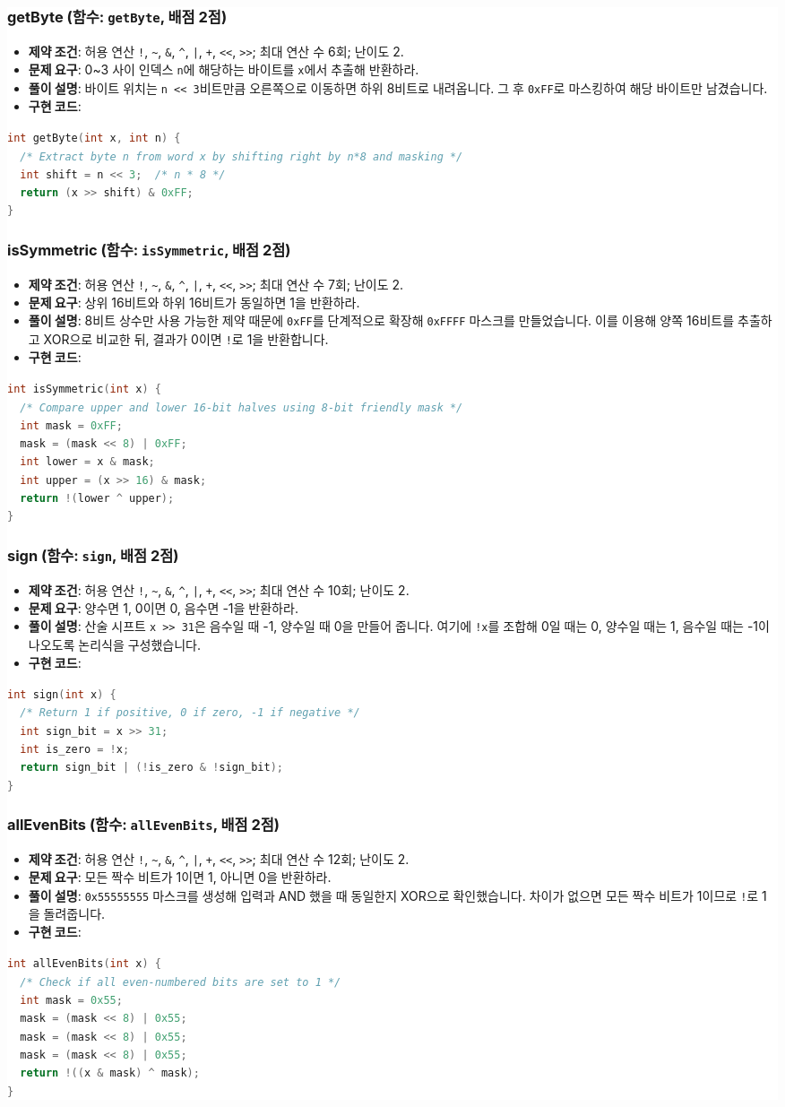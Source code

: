 ### getByte (함수: `getByte`, 배점 2점)
- **제약 조건**: 허용 연산 `!`, `~`, `&`, `^`, `|`, `+`, `<<`, `>>`; 최대 연산 수 6회; 난이도 2.
- **문제 요구**: 0~3 사이 인덱스 `n`에 해당하는 바이트를 `x`에서 추출해 반환하라.
- **풀이 설명**: 바이트 위치는 `n << 3`비트만큼 오른쪽으로 이동하면 하위 8비트로 내려옵니다. 그 후 `0xFF`로 마스킹하여 해당 바이트만 남겼습니다.
- **구현 코드**:
```c
int getByte(int x, int n) {
  /* Extract byte n from word x by shifting right by n*8 and masking */
  int shift = n << 3;  /* n * 8 */
  return (x >> shift) & 0xFF;
}
```

### isSymmetric (함수: `isSymmetric`, 배점 2점)
- **제약 조건**: 허용 연산 `!`, `~`, `&`, `^`, `|`, `+`, `<<`, `>>`; 최대 연산 수 7회; 난이도 2.
- **문제 요구**: 상위 16비트와 하위 16비트가 동일하면 1을 반환하라.
- **풀이 설명**: 8비트 상수만 사용 가능한 제약 때문에 `0xFF`를 단계적으로 확장해 `0xFFFF` 마스크를 만들었습니다. 이를 이용해 양쪽 16비트를 추출하고 XOR으로 비교한 뒤, 결과가 0이면 `!`로 1을 반환합니다.
- **구현 코드**:
```c
int isSymmetric(int x) {
  /* Compare upper and lower 16-bit halves using 8-bit friendly mask */
  int mask = 0xFF;
  mask = (mask << 8) | 0xFF;
  int lower = x & mask;
  int upper = (x >> 16) & mask;
  return !(lower ^ upper);
}
```

### sign (함수: `sign`, 배점 2점)
- **제약 조건**: 허용 연산 `!`, `~`, `&`, `^`, `|`, `+`, `<<`, `>>`; 최대 연산 수 10회; 난이도 2.
- **문제 요구**: 양수면 1, 0이면 0, 음수면 -1을 반환하라.
- **풀이 설명**: 산술 시프트 `x >> 31`은 음수일 때 -1, 양수일 때 0을 만들어 줍니다. 여기에 `!x`를 조합해 0일 때는 0, 양수일 때는 1, 음수일 때는 -1이 나오도록 논리식을 구성했습니다.
- **구현 코드**:
```c
int sign(int x) {
  /* Return 1 if positive, 0 if zero, -1 if negative */
  int sign_bit = x >> 31;
  int is_zero = !x;
  return sign_bit | (!is_zero & !sign_bit);
}
```

### allEvenBits (함수: `allEvenBits`, 배점 2점)
- **제약 조건**: 허용 연산 `!`, `~`, `&`, `^`, `|`, `+`, `<<`, `>>`; 최대 연산 수 12회; 난이도 2.
- **문제 요구**: 모든 짝수 비트가 1이면 1, 아니면 0을 반환하라.
- **풀이 설명**: `0x55555555` 마스크를 생성해 입력과 AND 했을 때 동일한지 XOR으로 확인했습니다. 차이가 없으면 모든 짝수 비트가 1이므로 `!`로 1을 돌려줍니다.
- **구현 코드**:
```c
int allEvenBits(int x) {
  /* Check if all even-numbered bits are set to 1 */
  int mask = 0x55;
  mask = (mask << 8) | 0x55;
  mask = (mask << 8) | 0x55;
  mask = (mask << 8) | 0x55;
  return !((x & mask) ^ mask);
}
```
